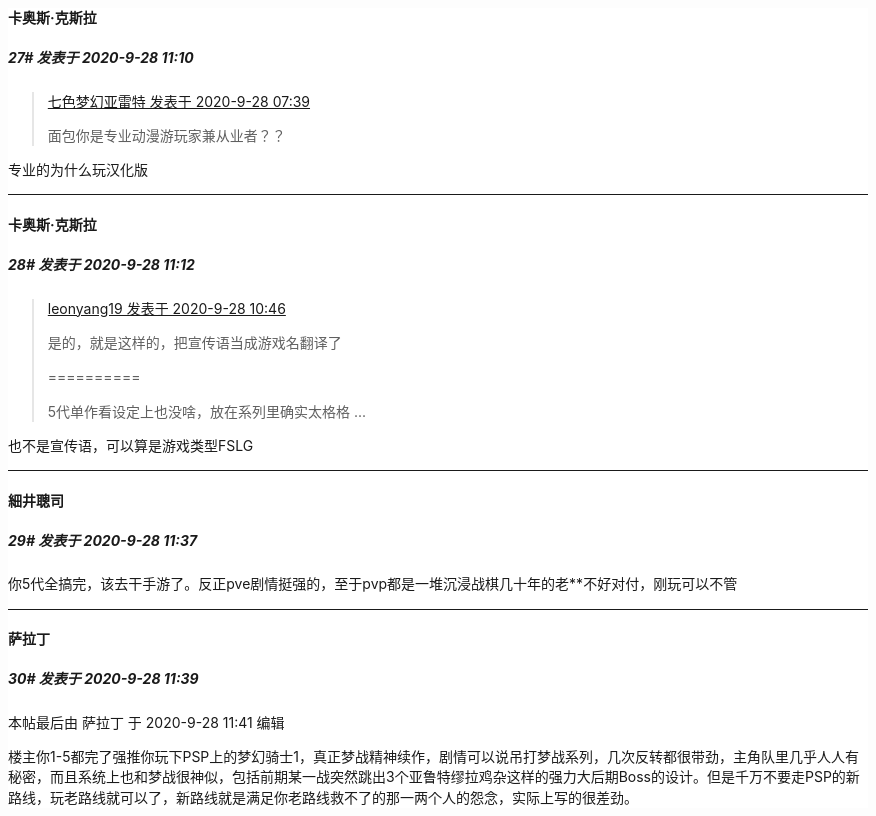 ####  卡奥斯·克斯拉  
##### 27#       发表于 2020-9-28 11:10



<blockquote><a href="httphttps://bbs.saraba1st.com/2b/forum.php?mod=redirect&amp;goto=findpost&amp;pid=48880438&amp;ptid=1962282" target="_blank">七色梦幻亚雷特 发表于 2020-9-28 07:39</a>

面包你是专业动漫游玩家兼从业者？？</blockquote>
专业的为什么玩汉化版







*****

####  卡奥斯·克斯拉  
##### 28#       发表于 2020-9-28 11:12



<blockquote><a href="httphttps://bbs.saraba1st.com/2b/forum.php?mod=redirect&amp;goto=findpost&amp;pid=48882156&amp;ptid=1962282" target="_blank">leonyang19 发表于 2020-9-28 10:46</a>

是的，就是这样的，把宣传语当成游戏名翻译了

==========

5代单作看设定上也没啥，放在系列里确实太格格 ...</blockquote>
也不是宣传语，可以算是游戏类型FSLG







*****

####  細井聰司  
##### 29#       发表于 2020-9-28 11:37




你5代全搞完，该去干手游了。反正pve剧情挺强的，至于pvp都是一堆沉浸战棋几十年的老**不好对付，刚玩可以不管







*****

####  萨拉丁  
##### 30#       发表于 2020-9-28 11:39



 本帖最后由 萨拉丁 于 2020-9-28 11:41 编辑 

楼主你1-5都完了强推你玩下PSP上的梦幻骑士1，真正梦战精神续作，剧情可以说吊打梦战系列，几次反转都很带劲，主角队里几乎人人有秘密，而且系统上也和梦战很神似，包括前期某一战突然跳出3个亚鲁特缪拉鸡杂这样的强力大后期Boss的设计。但是千万不要走PSP的新路线，玩老路线就可以了，新路线就是满足你老路线救不了的那一两个人的怨念，实际上写的很差劲。
